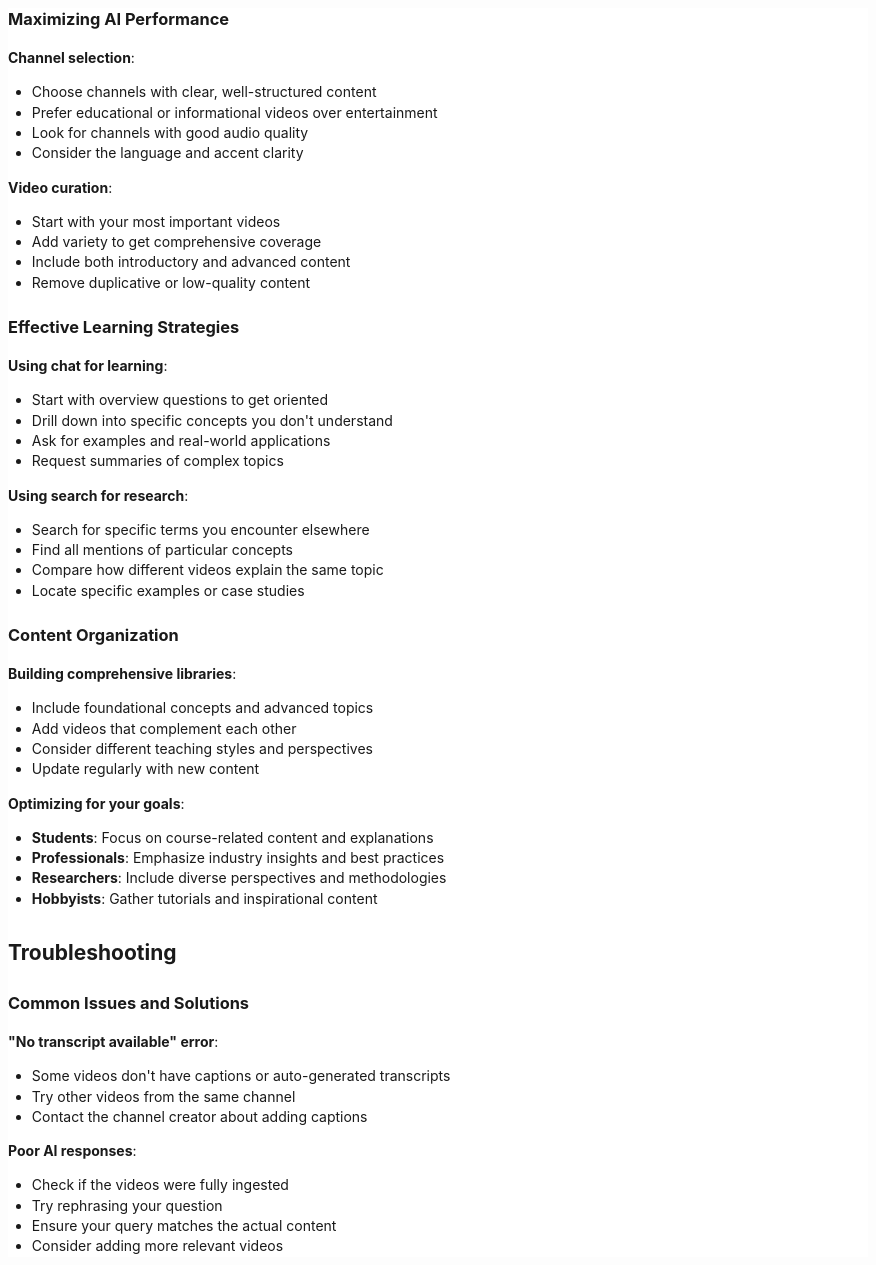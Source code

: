 ### Maximizing AI Performance

**Channel selection**:
- Choose channels with clear, well-structured content
- Prefer educational or informational videos over entertainment
- Look for channels with good audio quality
- Consider the language and accent clarity

**Video curation**:
- Start with your most important videos
- Add variety to get comprehensive coverage
- Include both introductory and advanced content
- Remove duplicative or low-quality content

### Effective Learning Strategies

**Using chat for learning**:
- Start with overview questions to get oriented
- Drill down into specific concepts you don't understand
- Ask for examples and real-world applications
- Request summaries of complex topics

**Using search for research**:
- Search for specific terms you encounter elsewhere
- Find all mentions of particular concepts
- Compare how different videos explain the same topic
- Locate specific examples or case studies

### Content Organization

**Building comprehensive libraries**:
- Include foundational concepts and advanced topics
- Add videos that complement each other
- Consider different teaching styles and perspectives
- Update regularly with new content

**Optimizing for your goals**:
- **Students**: Focus on course-related content and explanations
- **Professionals**: Emphasize industry insights and best practices
- **Researchers**: Include diverse perspectives and methodologies
- **Hobbyists**: Gather tutorials and inspirational content

## Troubleshooting

### Common Issues and Solutions

**"No transcript available" error**:
- Some videos don't have captions or auto-generated transcripts
- Try other videos from the same channel
- Contact the channel creator about adding captions

**Poor AI responses**:
- Check if the videos were fully ingested
- Try rephrasing your question
- Ensure your query matches the actual content
- Consider adding more relevant videos
